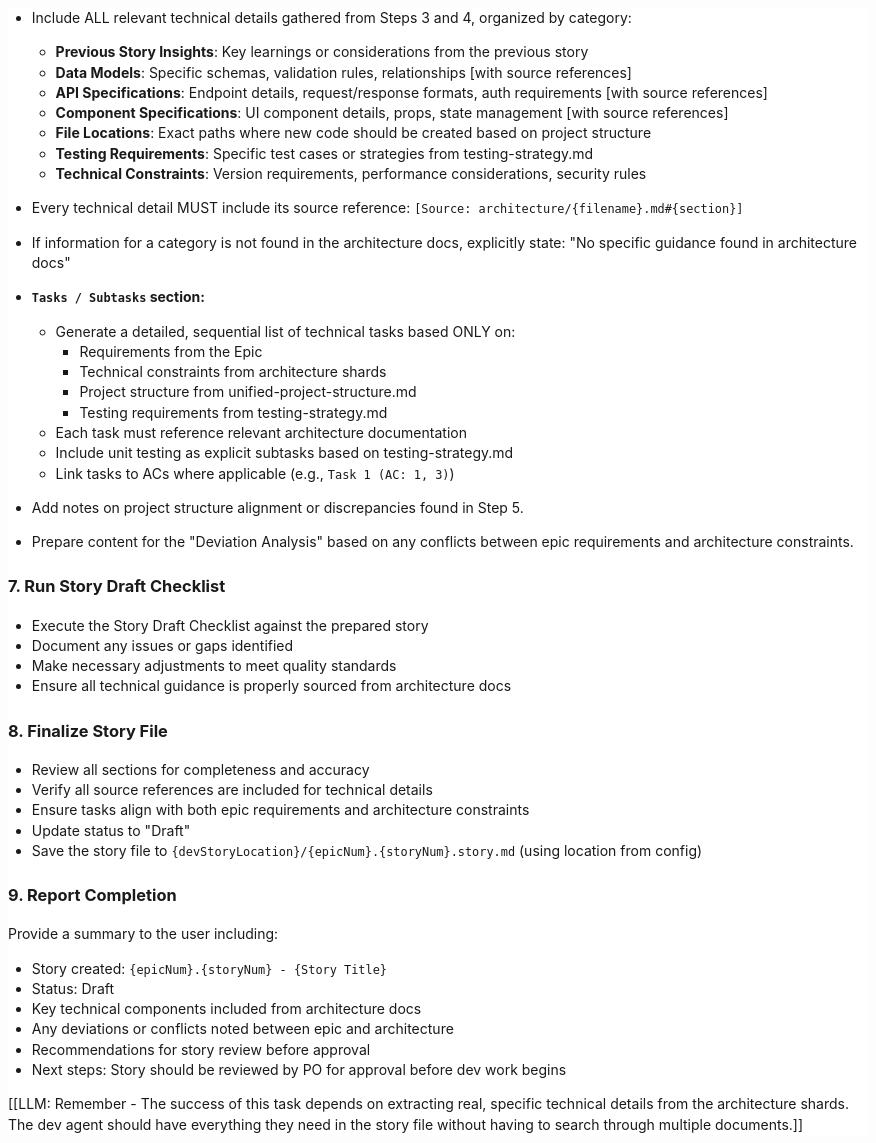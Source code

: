   - Include ALL relevant technical details gathered from Steps 3 and 4, organized by category:
    - **Previous Story Insights**: Key learnings or considerations from the previous story
    - **Data Models**: Specific schemas, validation rules, relationships [with source references]
    - **API Specifications**: Endpoint details, request/response formats, auth requirements [with source references]
    - **Component Specifications**: UI component details, props, state management [with source references]
    - **File Locations**: Exact paths where new code should be created based on project structure
    - **Testing Requirements**: Specific test cases or strategies from testing-strategy.md
    - **Technical Constraints**: Version requirements, performance considerations, security rules
  - Every technical detail MUST include its source reference: `[Source: architecture/{filename}.md#{section}]`
  - If information for a category is not found in the architecture docs, explicitly state: "No specific guidance found in architecture docs"

- **`Tasks / Subtasks` section:**
  - Generate a detailed, sequential list of technical tasks based ONLY on:
    - Requirements from the Epic
    - Technical constraints from architecture shards
    - Project structure from unified-project-structure.md
    - Testing requirements from testing-strategy.md
  - Each task must reference relevant architecture documentation
  - Include unit testing as explicit subtasks based on testing-strategy.md
  - Link tasks to ACs where applicable (e.g., `Task 1 (AC: 1, 3)`)
- Add notes on project structure alignment or discrepancies found in Step 5.
- Prepare content for the "Deviation Analysis" based on any conflicts between epic requirements and architecture constraints.

### 7. Run Story Draft Checklist

- Execute the Story Draft Checklist against the prepared story
- Document any issues or gaps identified
- Make necessary adjustments to meet quality standards
- Ensure all technical guidance is properly sourced from architecture docs

### 8. Finalize Story File

- Review all sections for completeness and accuracy
- Verify all source references are included for technical details
- Ensure tasks align with both epic requirements and architecture constraints
- Update status to "Draft"
- Save the story file to `{devStoryLocation}/{epicNum}.{storyNum}.story.md` (using location from config)

### 9. Report Completion

Provide a summary to the user including:

- Story created: `{epicNum}.{storyNum} - {Story Title}`
- Status: Draft
- Key technical components included from architecture docs
- Any deviations or conflicts noted between epic and architecture
- Recommendations for story review before approval
- Next steps: Story should be reviewed by PO for approval before dev work begins

[[LLM: Remember - The success of this task depends on extracting real, specific technical details from the architecture shards. The dev agent should have everything they need in the story file without having to search through multiple documents.]]
